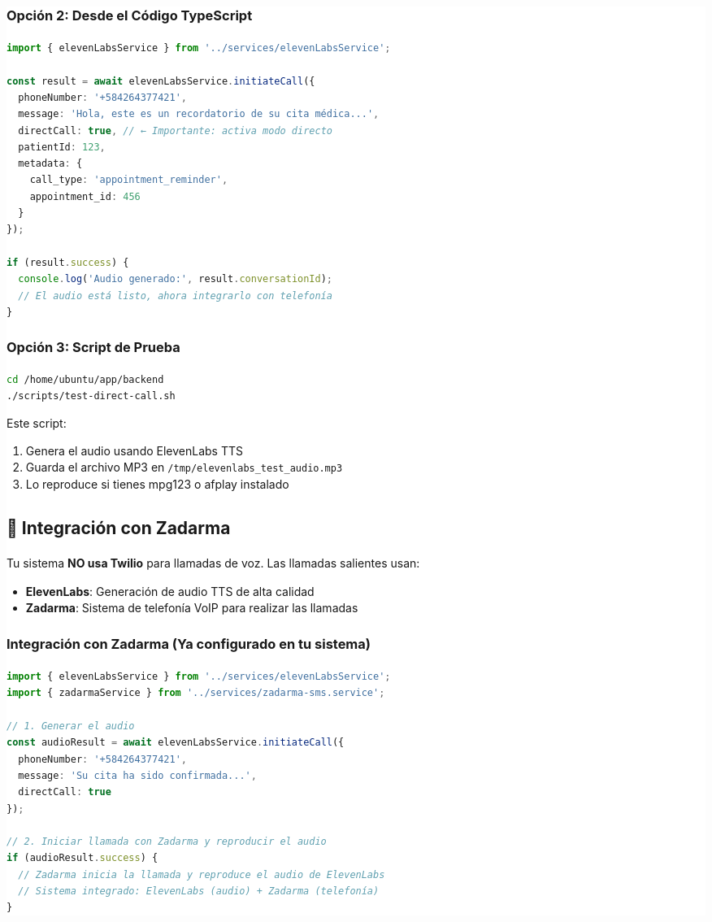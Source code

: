 ### Opción 2: Desde el Código TypeScript

```typescript
import { elevenLabsService } from '../services/elevenLabsService';

const result = await elevenLabsService.initiateCall({
  phoneNumber: '+584264377421',
  message: 'Hola, este es un recordatorio de su cita médica...',
  directCall: true, // ← Importante: activa modo directo
  patientId: 123,
  metadata: {
    call_type: 'appointment_reminder',
    appointment_id: 456
  }
});

if (result.success) {
  console.log('Audio generado:', result.conversationId);
  // El audio está listo, ahora integrarlo con telefonía
}
```

### Opción 3: Script de Prueba

```bash
cd /home/ubuntu/app/backend
./scripts/test-direct-call.sh
```

Este script:
1. Genera el audio usando ElevenLabs TTS
2. Guarda el archivo MP3 en `/tmp/elevenlabs_test_audio.mp3`
3. Lo reproduce si tienes mpg123 o afplay instalado

## 🔗 Integración con Zadarma

Tu sistema **NO usa Twilio** para llamadas de voz. Las llamadas salientes usan:

- **ElevenLabs**: Generación de audio TTS de alta calidad
- **Zadarma**: Sistema de telefonía VoIP para realizar las llamadas

### Integración con Zadarma (Ya configurado en tu sistema)

```typescript
import { elevenLabsService } from '../services/elevenLabsService';
import { zadarmaService } from '../services/zadarma-sms.service';

// 1. Generar el audio
const audioResult = await elevenLabsService.initiateCall({
  phoneNumber: '+584264377421',
  message: 'Su cita ha sido confirmada...',
  directCall: true
});

// 2. Iniciar llamada con Zadarma y reproducir el audio
if (audioResult.success) {
  // Zadarma inicia la llamada y reproduce el audio de ElevenLabs
  // Sistema integrado: ElevenLabs (audio) + Zadarma (telefonía)
}
```
